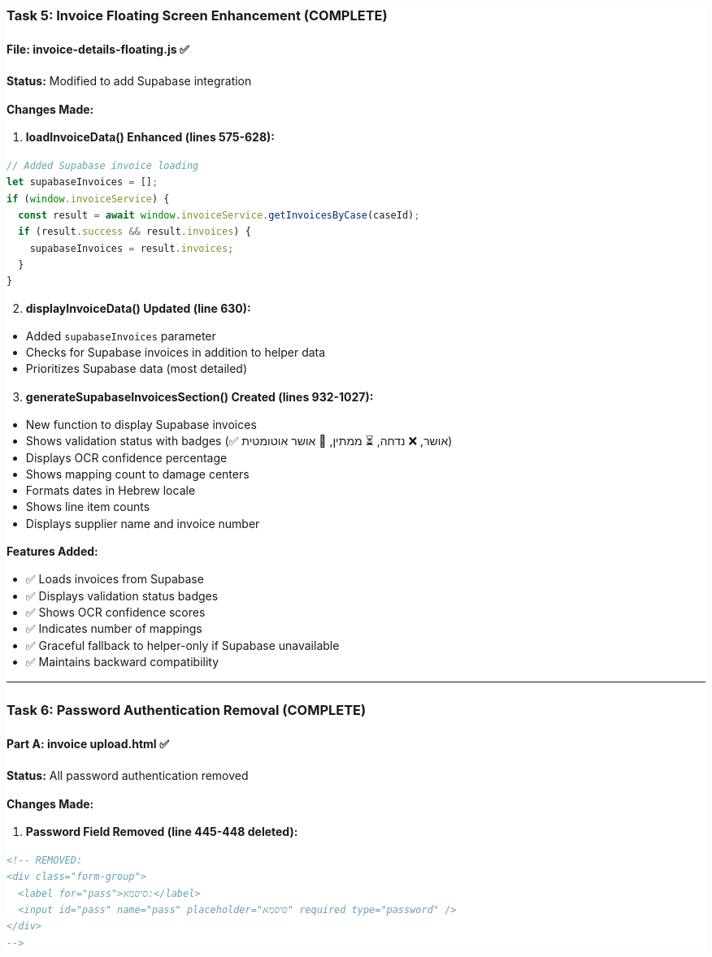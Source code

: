 
### Task 5: Invoice Floating Screen Enhancement (COMPLETE)

#### File: invoice-details-floating.js ✅
**Status:** Modified to add Supabase integration

**Changes Made:**

1. **loadInvoiceData() Enhanced (lines 575-628):**
```javascript
// Added Supabase invoice loading
let supabaseInvoices = [];
if (window.invoiceService) {
  const result = await window.invoiceService.getInvoicesByCase(caseId);
  if (result.success && result.invoices) {
    supabaseInvoices = result.invoices;
  }
}
```

2. **displayInvoiceData() Updated (line 630):**
- Added `supabaseInvoices` parameter
- Checks for Supabase invoices in addition to helper data
- Prioritizes Supabase data (most detailed)

3. **generateSupabaseInvoicesSection() Created (lines 932-1027):**
- New function to display Supabase invoices
- Shows validation status with badges (✅ אושר, ❌ נדחה, ⏳ ממתין, 🤖 אושר אוטומטית)
- Displays OCR confidence percentage
- Shows mapping count to damage centers
- Formats dates in Hebrew locale
- Shows line item counts
- Displays supplier name and invoice number

**Features Added:**
- ✅ Loads invoices from Supabase
- ✅ Displays validation status badges
- ✅ Shows OCR confidence scores
- ✅ Indicates number of mappings
- ✅ Graceful fallback to helper-only if Supabase unavailable
- ✅ Maintains backward compatibility

---

### Task 6: Password Authentication Removal (COMPLETE)

#### Part A: invoice upload.html ✅
**Status:** All password authentication removed

**Changes Made:**

1. **Password Field Removed (line 445-448 deleted):**
```html
<!-- REMOVED:
<div class="form-group">
  <label for="pass">סיסמא:</label>
  <input id="pass" name="pass" placeholder="סיסמא" required type="password" />
</div>
-->
```
